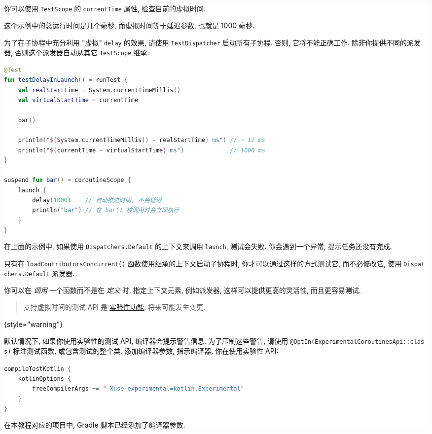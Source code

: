 ```kotlin
```

你可以使用 `TestScope` 的 `currentTime` 属性, 检查目前的虚拟时间.

这个示例中的总运行时间是几个毫秒, 而虚拟时间等于延迟参数, 也就是 1000 毫秒.

为了在子协程中充分利用 "虚拟" `delay` 的效果, 请使用 `TestDispatcher` 启动所有子协程.
否则, 它将不能正确工作. 除非你提供不同的派发器, 否则这个派发器自动从其它 `TestScope` 继承:

```kotlin
@Test
fun testDelayInLaunch() = runTest {
    val realStartTime = System.currentTimeMillis()
    val virtualStartTime = currentTime

    bar()

    println("${System.currentTimeMillis() - realStartTime} ms") // ~ 11 ms
    println("${currentTime - virtualStartTime} ms")             // 1000 ms
}

suspend fun bar() = coroutineScope {
    launch {
        delay(1000)    // 自动推进时间, 不会延迟
        println("bar") // 在 bar() 被调用时会立即执行
    }
}
```

在上面的示例中, 如果使用 `Dispatchers.Default` 的上下文来调用 `launch`, 测试会失败.
你会遇到一个异常, 提示任务还没有完成.

只有在 `loadContributorsConcurrent()` 函数使用继承的上下文启动子协程时, 你才可以通过这样的方式测试它,
而不必修改它, 使用 `Dispatchers.Default` 派发器.

你可以在 _调用_ 一个函数而不是在 _定义_ 时, 指定上下文元素, 例如派发器,
这样可以提供更高的灵活性, 而且更容易测试.

> 支持虚拟时间的测试 API 是 [实验性功能](components-stability.md),
> 将来可能发生变更.
>
{style="warning"}

默认情况下, 如果你使用实验性的测试 API, 编译器会提示警告信息.
为了压制这些警告, 请使用 `@OptIn(ExperimentalCoroutinesApi::class)` 标注测试函数, 或包含测试的整个类.
添加编译器参数, 指示编译器, 你在使用实验性 API:

```kotlin
compileTestKotlin {
    kotlinOptions {
        freeCompilerArgs += "-Xuse-experimental=kotlin.Experimental"
    }
}
```

在本教程对应的项目中, Gradle 脚本已经添加了编译器参数.
